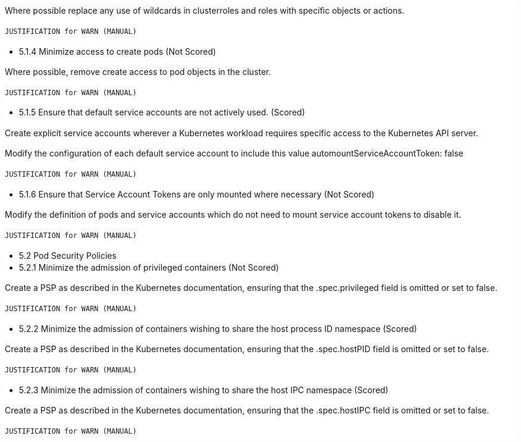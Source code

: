 Where possible replace any use of wildcards in clusterroles and roles with specific objects or actions.

```text
JUSTIFICATION for WARN (MANUAL)
```

* 5.1.4 Minimize access to create pods (Not Scored)

Where possible, remove create access to pod objects in the cluster.

```text
JUSTIFICATION for WARN (MANUAL)
```

* 5.1.5 Ensure that default service accounts are not actively used. (Scored)

Create explicit service accounts wherever a Kubernetes workload requires specific access to the Kubernetes API server.

Modify the configuration of each default service account to include this value automountServiceAccountToken: false

```text
JUSTIFICATION for WARN (MANUAL)
```

* 5.1.6 Ensure that Service Account Tokens are only mounted where necessary (Not Scored)

Modify the definition of pods and service accounts which do not need to mount service account tokens to disable it.

```text
JUSTIFICATION for WARN (MANUAL)
```

* 5.2 Pod Security Policies
* 5.2.1 Minimize the admission of privileged containers (Not Scored)

Create a PSP as described in the Kubernetes documentation, ensuring that the .spec.privileged field is omitted or set to false.

```text
JUSTIFICATION for WARN (MANUAL)
```

* 5.2.2 Minimize the admission of containers wishing to share the host process ID namespace (Scored)

Create a PSP as described in the Kubernetes documentation, ensuring that the .spec.hostPID field is omitted or set to false.

```text
JUSTIFICATION for WARN (MANUAL)
```

* 5.2.3 Minimize the admission of containers wishing to share the host IPC namespace (Scored)

Create a PSP as described in the Kubernetes documentation, ensuring that the .spec.hostIPC field is omitted or set to false.

```text
JUSTIFICATION for WARN (MANUAL)
```
